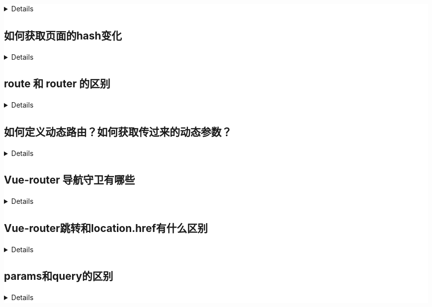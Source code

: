 <details></details>

## 如何获取页面的hash变化

<details></details>

## route 和 router 的区别

<details></details>

## 如何定义动态路由？如何获取传过来的动态参数？

<details></details>

## Vue-router 导航守卫有哪些

<details></details>

## Vue-router跳转和location.href有什么区别

<details></details>

## params和query的区别

<details> 
<p><strong>用法</strong>：<code>query</code> 要用 <code>path</code> 来引入，<code>params</code> 要用 <code>name</code> 来引入，接收参数都是类似的，分别是&nbsp;<code>this.$route.query.name</code>&nbsp;和&nbsp;<code>this.$route.params.name</code>&nbsp;。</p>
